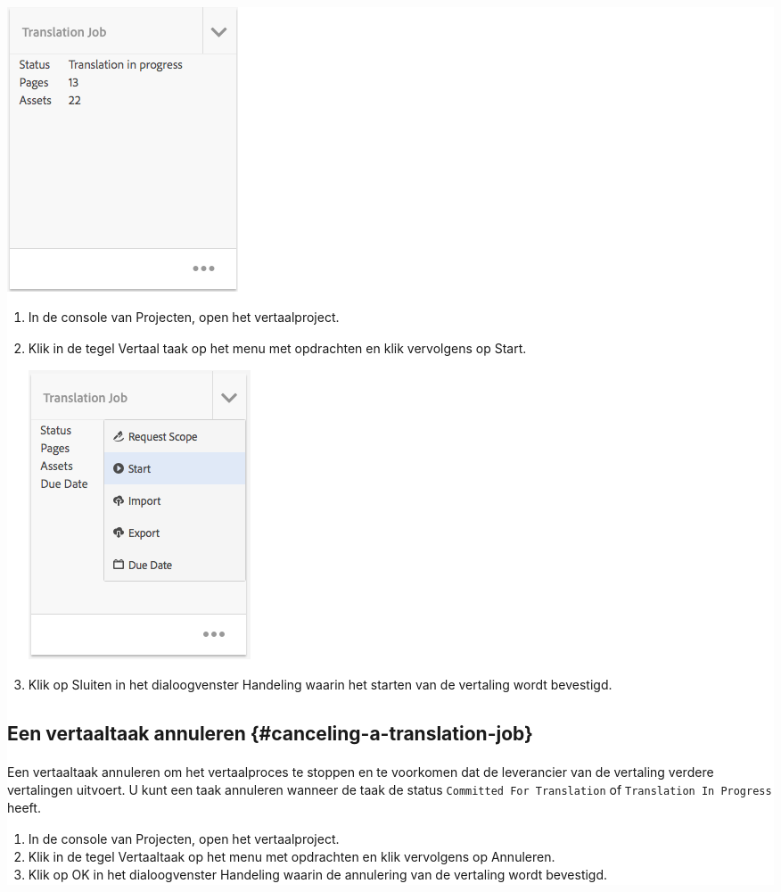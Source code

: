 ![&#x200B; chlimage_1-265 &#x200B;](assets/chlimage_1-265.png)

1. In de console van Projecten, open het vertaalproject.
1. Klik in de tegel Vertaal taak op het menu met opdrachten en klik vervolgens op Start.

   ![&#x200B; chlimage_1-266 &#x200B;](assets/chlimage_1-266.png)

1. Klik op Sluiten in het dialoogvenster Handeling waarin het starten van de vertaling wordt bevestigd.

## Een vertaaltaak annuleren {#canceling-a-translation-job}

Een vertaaltaak annuleren om het vertaalproces te stoppen en te voorkomen dat de leverancier van de vertaling verdere vertalingen uitvoert. U kunt een taak annuleren wanneer de taak de status `Committed For Translation` of `Translation In Progress` heeft.

1. In de console van Projecten, open het vertaalproject.
1. Klik in de tegel Vertaaltaak op het menu met opdrachten en klik vervolgens op Annuleren.
1. Klik op OK in het dialoogvenster Handeling waarin de annulering van de vertaling wordt bevestigd.
